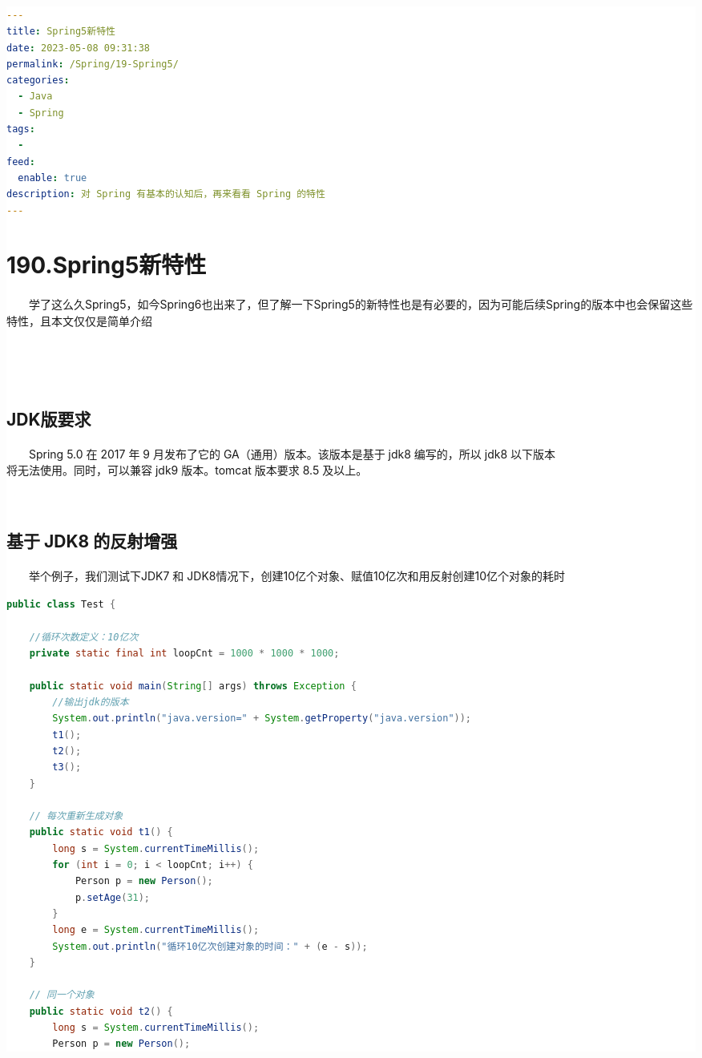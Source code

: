 ```yaml
---
title: Spring5新特性
date: 2023-05-08 09:31:38
permalink: /Spring/19-Spring5/
categories:
  - Java
  - Spring
tags:
  - 
feed:
  enable: true
description: 对 Spring 有基本的认知后，再来看看 Spring 的特性
---
```

# 190.Spring5新特性

　　学了这么久Spring5，如今Spring6也出来了，但了解一下Spring5的新特性也是有必要的，因为可能后续Spring的版本中也会保留这些特性，且本文仅仅是简单介绍



　　‍

　　‍

## JDK版要求

　　Spring 5.0 在 2017 年 9 月发布了它的 GA（通用）版本。该版本是基于 jdk8 编写的，所以 jdk8 以下版本  
将无法使用。同时，可以兼容 jdk9 版本。tomcat 版本要求 8.5 及以上。  

　　‍

## 基于 JDK8 的反射增强

　　举个例子，我们测试下JDK7 和 JDK8情况下，创建10亿个对象、赋值10亿次和用反射创建10亿个对象的耗时

```java
public class Test {

	//循环次数定义：10亿次
	private static final int loopCnt = 1000 * 1000 * 1000;

	public static void main(String[] args) throws Exception {
		//输出jdk的版本
		System.out.println("java.version=" + System.getProperty("java.version"));
		t1();
		t2();
		t3();
	}

	// 每次重新生成对象
	public static void t1() {
		long s = System.currentTimeMillis();
		for (int i = 0; i < loopCnt; i++) {
			Person p = new Person();
			p.setAge(31);
		}
		long e = System.currentTimeMillis();
		System.out.println("循环10亿次创建对象的时间：" + (e - s));
	}

	// 同一个对象
	public static void t2() {
		long s = System.currentTimeMillis();
		Person p = new Person();
```